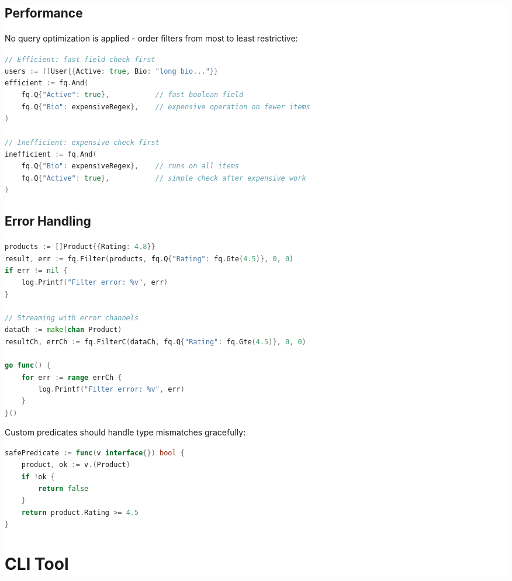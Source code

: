 ## Performance

No query optimization is applied - order filters from most to least restrictive:

```go
// Efficient: fast field check first
users := []User{{Active: true, Bio: "long bio..."}}
efficient := fq.And(
    fq.Q{"Active": true},           // fast boolean field
    fq.Q{"Bio": expensiveRegex},    // expensive operation on fewer items
)

// Inefficient: expensive check first
inefficient := fq.And(
    fq.Q{"Bio": expensiveRegex},    // runs on all items
    fq.Q{"Active": true},           // simple check after expensive work  
)
```

## Error Handling

```go
products := []Product{{Rating: 4.8}}
result, err := fq.Filter(products, fq.Q{"Rating": fq.Gte(4.5)}, 0, 0)
if err != nil {
    log.Printf("Filter error: %v", err)
}

// Streaming with error channels
dataCh := make(chan Product)
resultCh, errCh := fq.FilterC(dataCh, fq.Q{"Rating": fq.Gte(4.5)}, 0, 0)

go func() {
    for err := range errCh {
        log.Printf("Filter error: %v", err)
    }
}()
```

Custom predicates should handle type mismatches gracefully:

```go
safePredicate := func(v interface{}) bool {
    product, ok := v.(Product)
    if !ok {
        return false
    }
    return product.Rating >= 4.5
}
```

# CLI Tool

